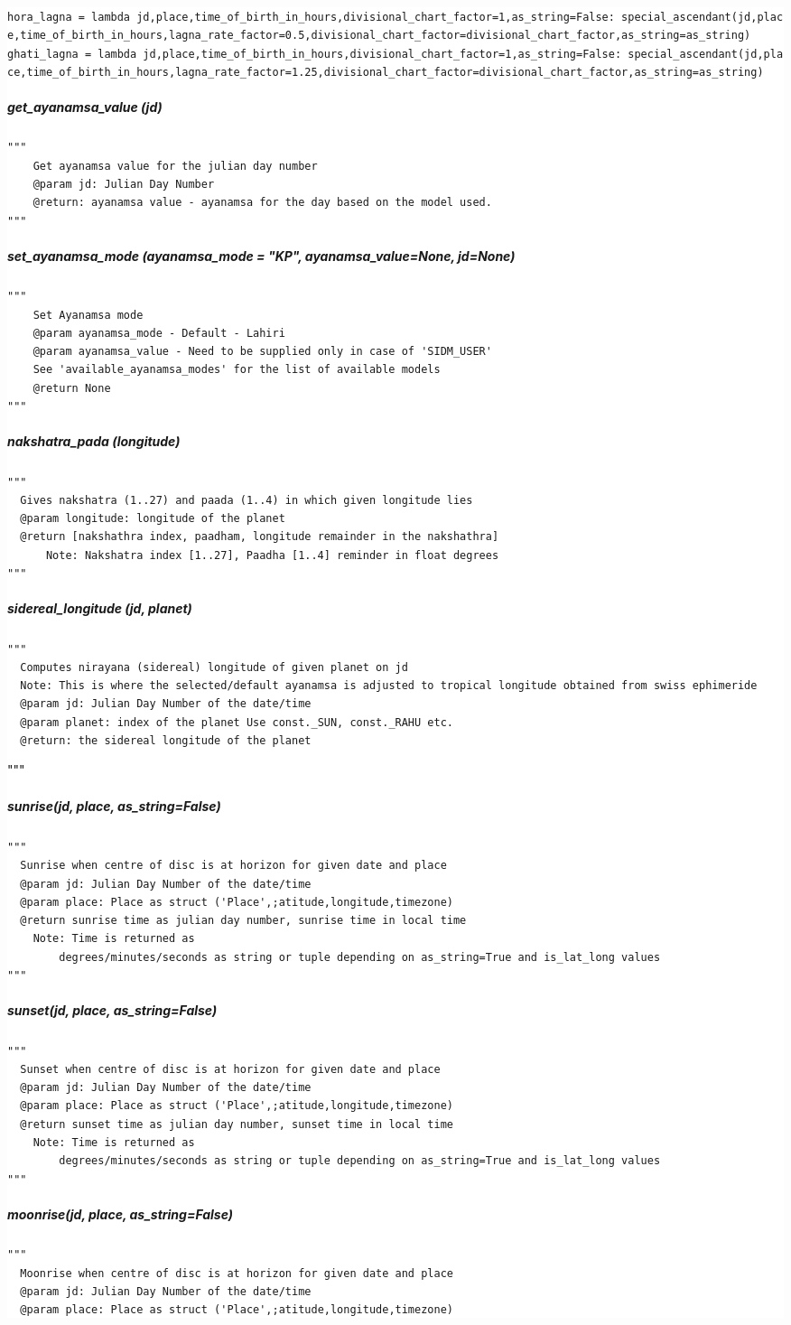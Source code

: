 ```
hora_lagna = lambda jd,place,time_of_birth_in_hours,divisional_chart_factor=1,as_string=False: special_ascendant(jd,place,time_of_birth_in_hours,lagna_rate_factor=0.5,divisional_chart_factor=divisional_chart_factor,as_string=as_string) 
ghati_lagna = lambda jd,place,time_of_birth_in_hours,divisional_chart_factor=1,as_string=False: special_ascendant(jd,place,time_of_birth_in_hours,lagna_rate_factor=1.25,divisional_chart_factor=divisional_chart_factor,as_string=as_string) 
```
##### get\_ayanamsa\_value (jd)
    """
        Get ayanamsa value for the julian day number
        @param jd: Julian Day Number
        @return: ayanamsa value - ayanamsa for the day based on the model used. 
    """
##### set\_ayanamsa\_mode (ayanamsa\_mode = "KP", ayanamsa\_value=None, jd=None)
    """
        Set Ayanamsa mode
        @param ayanamsa_mode - Default - Lahiri
        @param ayanamsa_value - Need to be supplied only in case of 'SIDM_USER'
        See 'available_ayanamsa_modes' for the list of available models
        @return None
    """
##### nakshatra\_pada (longitude)
    """
      Gives nakshatra (1..27) and paada (1..4) in which given longitude lies
      @param longitude: longitude of the planet 
      @return [nakshathra index, paadham, longitude remainder in the nakshathra]
          Note: Nakshatra index [1..27], Paadha [1..4] reminder in float degrees 
    """
##### sidereal\_longitude (jd, planet)
	"""
      Computes nirayana (sidereal) longitude of given planet on jd
      Note: This is where the selected/default ayanamsa is adjusted to tropical longitude obtained from swiss ephimeride
      @param jd: Julian Day Number of the date/time
      @param planet: index of the planet Use const._SUN, const._RAHU etc.
      @return: the sidereal longitude of the planet  
   """
##### sunrise(jd, place, as\_string=False)
	"""
      Sunrise when centre of disc is at horizon for given date and place
      @param jd: Julian Day Number of the date/time
      @param place: Place as struct ('Place',;atitude,longitude,timezone)
      @return sunrise time as julian day number, sunrise time in local time 
        Note: Time is returned as 
            degrees/minutes/seconds as string or tuple depending on as_string=True and is_lat_long values 
	"""
##### sunset(jd, place, as\_string=False)
	"""
      Sunset when centre of disc is at horizon for given date and place
      @param jd: Julian Day Number of the date/time
      @param place: Place as struct ('Place',;atitude,longitude,timezone)
      @return sunset time as julian day number, sunset time in local time 
        Note: Time is returned as 
            degrees/minutes/seconds as string or tuple depending on as_string=True and is_lat_long values 
	"""
##### moonrise(jd, place, as\_string=False)
	"""
      Moonrise when centre of disc is at horizon for given date and place
      @param jd: Julian Day Number of the date/time
      @param place: Place as struct ('Place',;atitude,longitude,timezone)